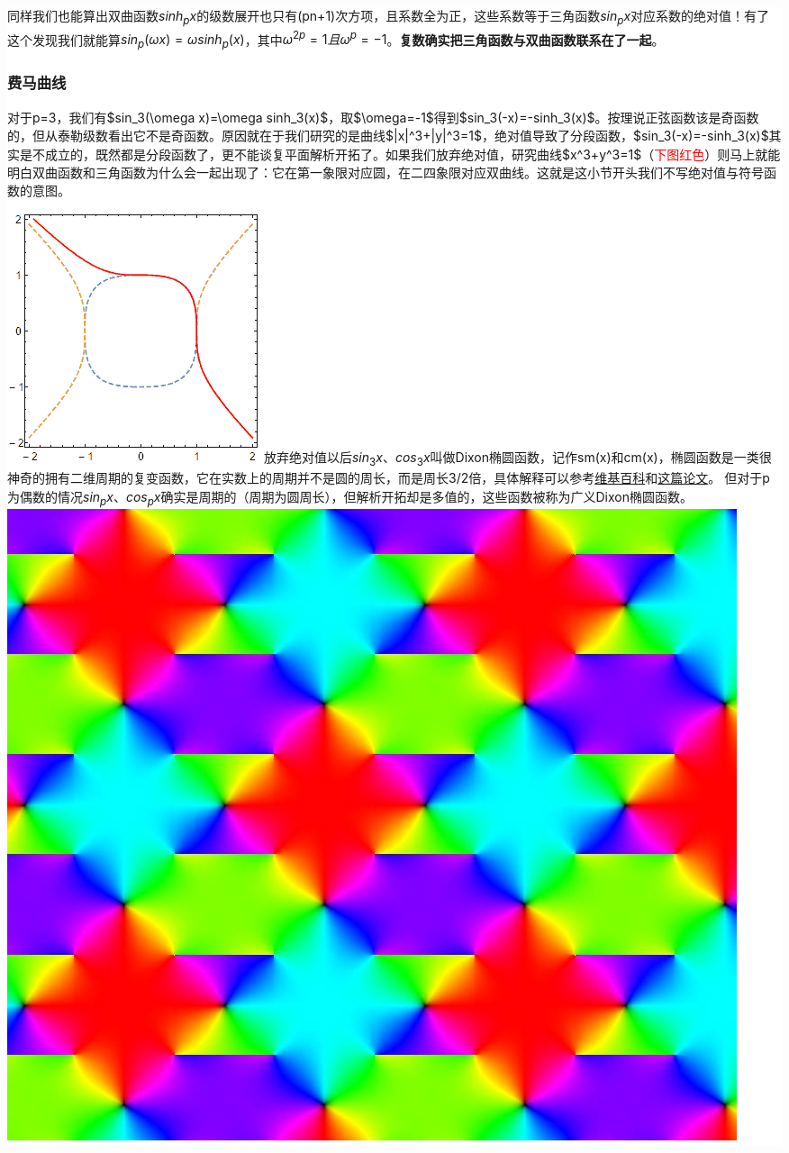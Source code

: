 同样我们也能算出双曲函数$sinh_p x$的级数展开也只有(pn+1)次方项，且系数全为正，这些系数等于三角函数$sin_p x$对应系数的绝对值！有了这个发现我们就能算$sin_p(\omega x)=\omega sinh_p(x)$，其中$\omega^{2p}=1 且 \omega^p=-1$。**复数确实把三角函数与双曲函数联系在了一起**。
<h3>费马曲线</h3>
对于p=3，我们有$sin_3(\omega x)=\omega sinh_3(x)$，取$\omega=-1$得到$sin_3(-x)=-sinh_3(x)$。按理说正弦函数该是奇函数的，但从泰勒级数看出它不是奇函数。原因就在于我们研究的是曲线$|x|^3+|y|^3=1$，绝对值导致了分段函数，$sin_3(-x)=-sinh_3(x)$其实是不成立的，既然都是分段函数了，更不能谈复平面解析开拓了。如果我们放弃绝对值，研究曲线$x^3+y^3=1$（<span style="color:red">下图红色</span>）则马上就能明白双曲函数和三角函数为什么会一起出现了：它在第一象限对应圆，在二四象限对应双曲线。这就是这小节开头我们不写绝对值与符号函数的意图。

![](/img/pnorm6.gif)
放弃绝对值以后$sin_3 x$、$cos_3 x$叫做Dixon椭圆函数，记作sm(x)和cm(x)，椭圆函数是一类很神奇的拥有二维周期的复变函数，它在实数上的周期并不是圆的周长，而是周长3/2倍，具体解释可以参考[维基百科](https://en.wikipedia.org/wiki/Dixon's_elliptic_functions)和[这篇论文](http://algo.inria.fr/flajolet/Publications/CoFl06.pdf)。
但对于p为偶数的情况$sin_p x$、$cos_p x$确实是周期的（周期为圆周长），但解析开拓却是多值的，这些函数被称为广义Dixon椭圆函数。
![p=4时的正弦函数是一个多值函数，色相代表幅角，亮度代表模长（黑色代表零点）](/img/pnorm.jpg)